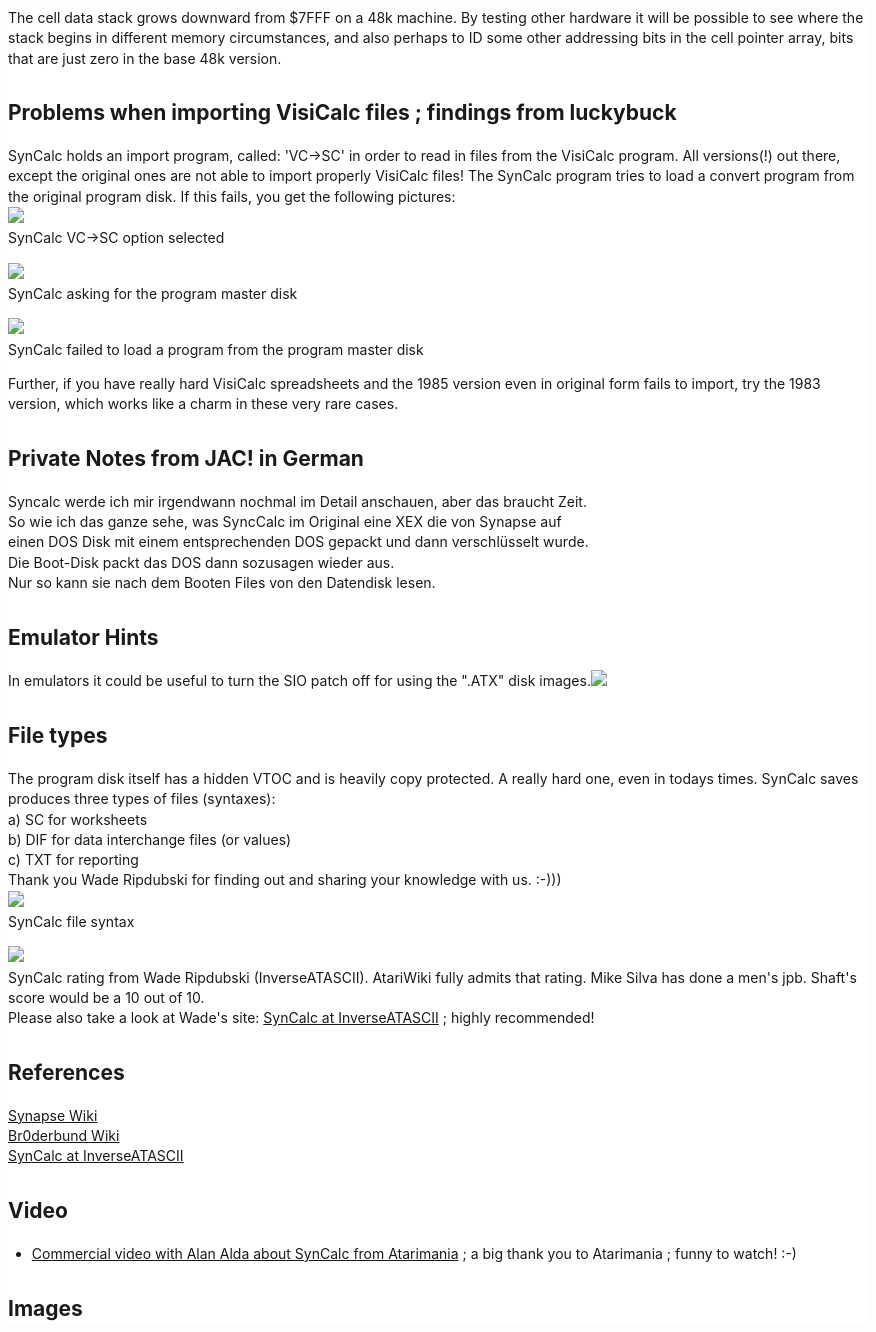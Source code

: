 The cell data stack grows downward from $7FFF on a 48k machine.  By testing other hardware it will be possible to see where the stack begins in different memory circumstances, and also perhaps to ID some other addressing bits in the cell pointer array, bits that are just zero in the base 48k version.  
  
## Problems when importing VisiCalc files ; findings from luckybuck  
SynCalc holds an import program, called: 'VC->SC' in order to read in files from the VisiCalc program. All versions(!) out there, except the original ones are not able to import properly VisiCalc files! The SynCalc program tries to load a convert program from the original program disk. If this fails, you get the following pictures:  
![](attachments/1.jpg)  
SynCalc VC->SC option selected  
  
![](attachments/2.jpg)  
SynCalc asking for the program master disk  
  
![](attachments/3_.jpg)  
SynCalc failed to load a program from the program master disk  
  
Further, if you have really hard VisiCalc spreadsheets and the 1985 version even in original form fails to import, try the 1983 version, which works like a charm in these very rare cases.  
  
## Private Notes from JAC! in German  
Syncalc werde ich mir irgendwann nochmal im Detail anschauen, aber das braucht Zeit.  
So wie ich das ganze sehe, was SyncCalc im Original eine XEX die von Synapse auf  
einen DOS Disk mit einem entsprechenden DOS gepackt und dann verschlüsselt wurde.  
Die Boot-Disk packt das DOS dann sozusagen wieder aus.  
Nur so kann sie nach dem Booten Files von den Datendisk lesen.  
  
## Emulator Hints  
In emulators it could be useful to turn the SIO patch off for using the ".ATX" disk images.![](attachments/SIO.jpg)  
## File types  
The program disk itself has a hidden VTOC and is heavily copy protected. A really hard one, even in todays times. SynCalc saves produces three types of files (syntaxes):  
a) SC for worksheets  
b) DIF for data interchange files (or values)  
c) TXT for reporting  
Thank you Wade Ripdubski for finding out and sharing your knowledge with us. :-)))  
![](attachments/files.png)  
SynCalc file syntax  
  
![](attachments/rating.png)  
SynCalc rating from Wade Ripdubski (InverseATASCII). AtariWiki fully admits that rating. Mike Silva has done a men's jpb. Shaft's score would be a 10 out of 10.  
Please also take a look at Wade's site: [SynCalc at InverseATASCII](http://inverseatascii.info/2016/02/23/s2e08-synapse-software-syncalc/) ; highly recommended!  
## References  
[Synapse Wiki](https://en.wikipedia.org/wiki/Synapse_Software)  
[Br0derbund Wiki](https://en.wikipedia.org/wiki/Brøderbund)  
[SynCalc at InverseATASCII](http://inverseatascii.info/2016/02/23/s2e08-synapse-software-syncalc/)  
## Video  
- [Commercial video with Alan Alda about SynCalc from Atarimania](attachments/atari_8bit_synapse_software_alan_alda_commercial.flv) ; a big thank you to Atarimania ; funny to watch! :-)  
## Images  